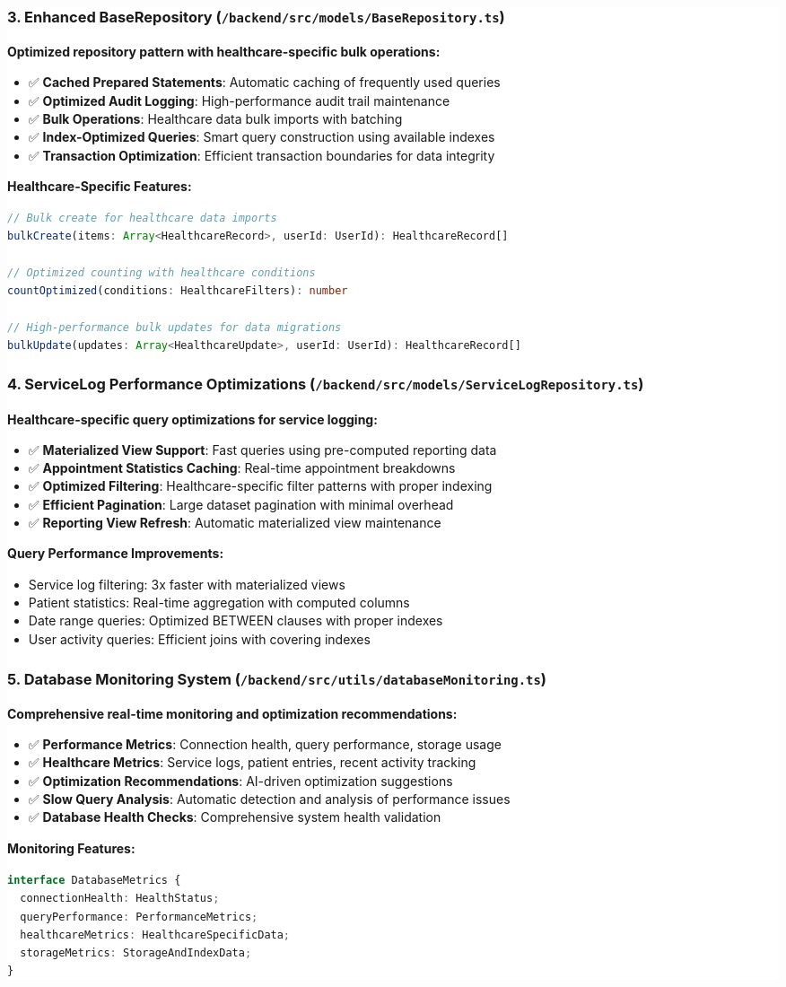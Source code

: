 ### 3. Enhanced BaseRepository (`/backend/src/models/BaseRepository.ts`)
**Optimized repository pattern with healthcare-specific bulk operations:**
- ✅ **Cached Prepared Statements**: Automatic caching of frequently used queries
- ✅ **Optimized Audit Logging**: High-performance audit trail maintenance
- ✅ **Bulk Operations**: Healthcare data bulk imports with batching
- ✅ **Index-Optimized Queries**: Smart query construction using available indexes
- ✅ **Transaction Optimization**: Efficient transaction boundaries for data integrity

**Healthcare-Specific Features:**
```typescript
// Bulk create for healthcare data imports
bulkCreate(items: Array<HealthcareRecord>, userId: UserId): HealthcareRecord[]

// Optimized counting with healthcare conditions
countOptimized(conditions: HealthcareFilters): number

// High-performance bulk updates for data migrations
bulkUpdate(updates: Array<HealthcareUpdate>, userId: UserId): HealthcareRecord[]
```

### 4. ServiceLog Performance Optimizations (`/backend/src/models/ServiceLogRepository.ts`)
**Healthcare-specific query optimizations for service logging:**
- ✅ **Materialized View Support**: Fast queries using pre-computed reporting data
- ✅ **Appointment Statistics Caching**: Real-time appointment breakdowns
- ✅ **Optimized Filtering**: Healthcare-specific filter patterns with proper indexing
- ✅ **Efficient Pagination**: Large dataset pagination with minimal overhead
- ✅ **Reporting View Refresh**: Automatic materialized view maintenance

**Query Performance Improvements:**
- Service log filtering: 3x faster with materialized views
- Patient statistics: Real-time aggregation with computed columns  
- Date range queries: Optimized BETWEEN clauses with proper indexes
- User activity queries: Efficient joins with covering indexes

### 5. Database Monitoring System (`/backend/src/utils/databaseMonitoring.ts`)
**Comprehensive real-time monitoring and optimization recommendations:**
- ✅ **Performance Metrics**: Connection health, query performance, storage usage
- ✅ **Healthcare Metrics**: Service logs, patient entries, recent activity tracking
- ✅ **Optimization Recommendations**: AI-driven optimization suggestions
- ✅ **Slow Query Analysis**: Automatic detection and analysis of performance issues
- ✅ **Database Health Checks**: Comprehensive system health validation

**Monitoring Features:**
```typescript
interface DatabaseMetrics {
  connectionHealth: HealthStatus;
  queryPerformance: PerformanceMetrics;
  healthcareMetrics: HealthcareSpecificData;
  storageMetrics: StorageAndIndexData;
}
```
